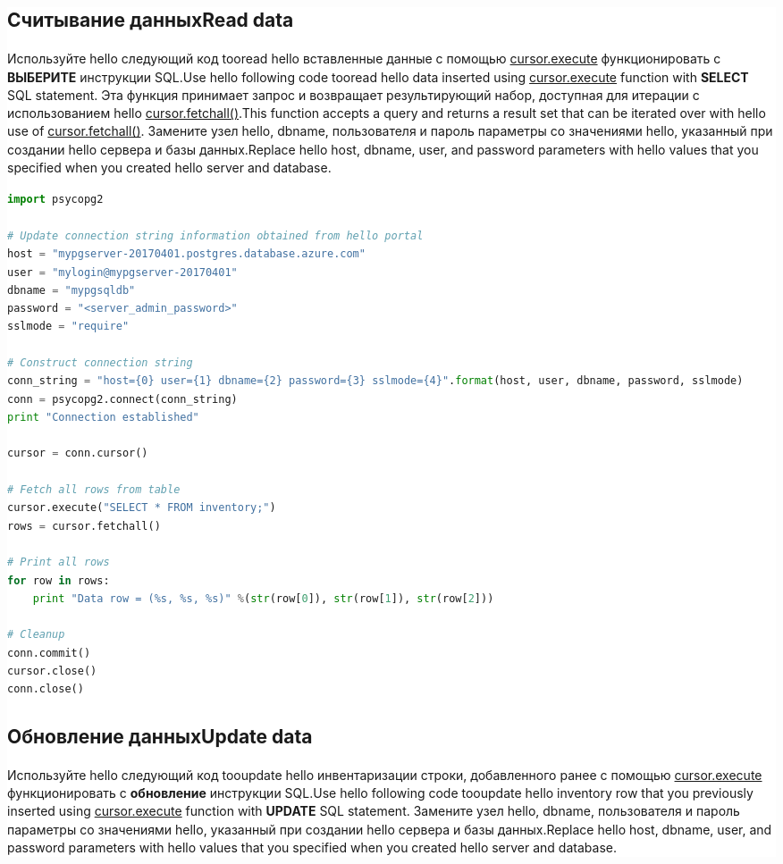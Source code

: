 ## <a name="read-data"></a><span data-ttu-id="656e5-152">Считывание данных</span><span class="sxs-lookup"><span data-stu-id="656e5-152">Read data</span></span>
<span data-ttu-id="656e5-153">Используйте hello следующий код tooread hello вставленные данные с помощью [cursor.execute](http://initd.org/psycopg/docs/cursor.html#execute) функционировать с **ВЫБЕРИТЕ** инструкции SQL.</span><span class="sxs-lookup"><span data-stu-id="656e5-153">Use hello following code tooread hello data inserted using [cursor.execute](http://initd.org/psycopg/docs/cursor.html#execute) function with **SELECT** SQL statement.</span></span> <span data-ttu-id="656e5-154">Эта функция принимает запрос и возвращает результирующий набор, доступная для итерации с использованием hello [cursor.fetchall()](http://initd.org/psycopg/docs/cursor.html#cursor.fetchall).</span><span class="sxs-lookup"><span data-stu-id="656e5-154">This function accepts a query and returns a result set that can be iterated over with hello use of [cursor.fetchall()](http://initd.org/psycopg/docs/cursor.html#cursor.fetchall).</span></span> <span data-ttu-id="656e5-155">Замените узел hello, dbname, пользователя и пароль параметры со значениями hello, указанный при создании hello сервера и базы данных.</span><span class="sxs-lookup"><span data-stu-id="656e5-155">Replace hello host, dbname, user, and password parameters with hello values that you specified when you created hello server and database.</span></span>

```Python
import psycopg2

# Update connection string information obtained from hello portal
host = "mypgserver-20170401.postgres.database.azure.com"
user = "mylogin@mypgserver-20170401"
dbname = "mypgsqldb"
password = "<server_admin_password>"
sslmode = "require"

# Construct connection string
conn_string = "host={0} user={1} dbname={2} password={3} sslmode={4}".format(host, user, dbname, password, sslmode)
conn = psycopg2.connect(conn_string) 
print "Connection established"

cursor = conn.cursor()

# Fetch all rows from table
cursor.execute("SELECT * FROM inventory;")
rows = cursor.fetchall()

# Print all rows
for row in rows:
    print "Data row = (%s, %s, %s)" %(str(row[0]), str(row[1]), str(row[2]))

# Cleanup
conn.commit()
cursor.close()
conn.close()
```

## <a name="update-data"></a><span data-ttu-id="656e5-156">Обновление данных</span><span class="sxs-lookup"><span data-stu-id="656e5-156">Update data</span></span>
<span data-ttu-id="656e5-157">Используйте hello следующий код tooupdate hello инвентаризации строки, добавленного ранее с помощью [cursor.execute](http://initd.org/psycopg/docs/cursor.html#execute) функционировать с **обновление** инструкции SQL.</span><span class="sxs-lookup"><span data-stu-id="656e5-157">Use hello following code tooupdate hello inventory row that you previously inserted using [cursor.execute](http://initd.org/psycopg/docs/cursor.html#execute) function with **UPDATE** SQL statement.</span></span> <span data-ttu-id="656e5-158">Замените узел hello, dbname, пользователя и пароль параметры со значениями hello, указанный при создании hello сервера и базы данных.</span><span class="sxs-lookup"><span data-stu-id="656e5-158">Replace hello host, dbname, user, and password parameters with hello values that you specified when you created hello server and database.</span></span>
